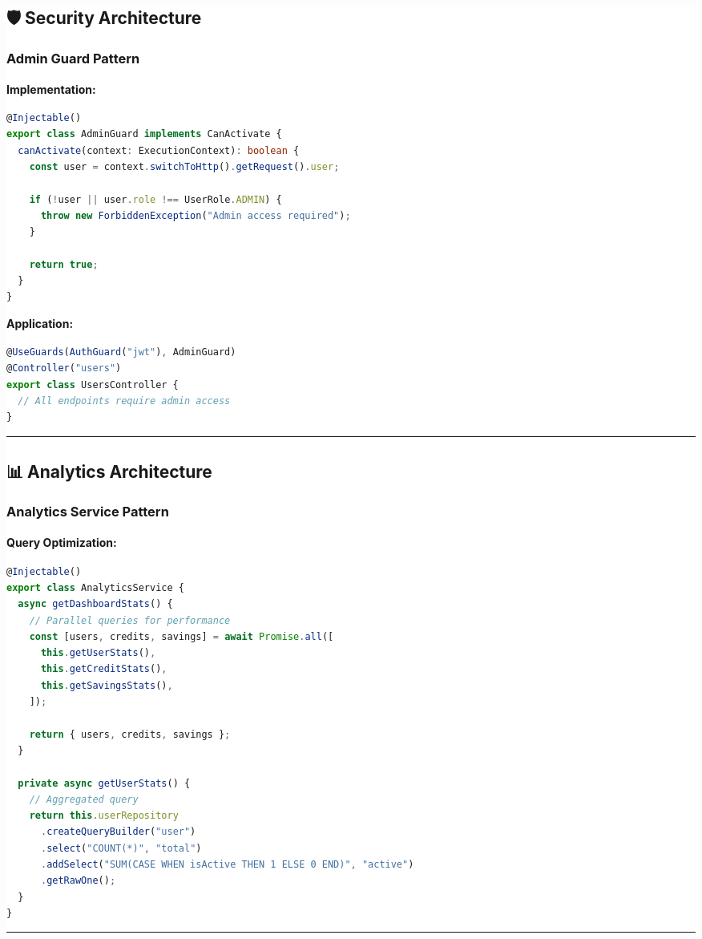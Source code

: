 
## 🛡️ Security Architecture

### Admin Guard Pattern

**Implementation:**

```typescript
@Injectable()
export class AdminGuard implements CanActivate {
  canActivate(context: ExecutionContext): boolean {
    const user = context.switchToHttp().getRequest().user;

    if (!user || user.role !== UserRole.ADMIN) {
      throw new ForbiddenException("Admin access required");
    }

    return true;
  }
}
```

**Application:**

```typescript
@UseGuards(AuthGuard("jwt"), AdminGuard)
@Controller("users")
export class UsersController {
  // All endpoints require admin access
}
```

---

## 📊 Analytics Architecture

### Analytics Service Pattern

**Query Optimization:**

```typescript
@Injectable()
export class AnalyticsService {
  async getDashboardStats() {
    // Parallel queries for performance
    const [users, credits, savings] = await Promise.all([
      this.getUserStats(),
      this.getCreditStats(),
      this.getSavingsStats(),
    ]);

    return { users, credits, savings };
  }

  private async getUserStats() {
    // Aggregated query
    return this.userRepository
      .createQueryBuilder("user")
      .select("COUNT(*)", "total")
      .addSelect("SUM(CASE WHEN isActive THEN 1 ELSE 0 END)", "active")
      .getRawOne();
  }
}
```

---